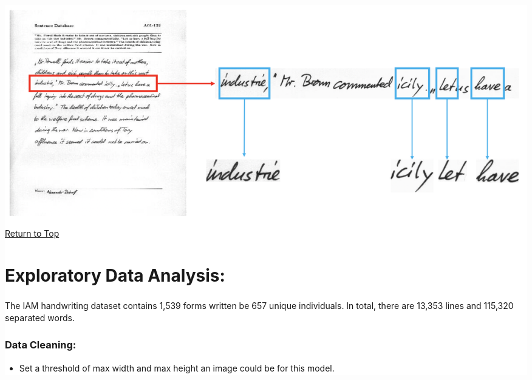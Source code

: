 <p align="center">
  <img src="images/wordflow.png">
</p>

[Return to Top](#Table-of-Contents)


# Exploratory Data Analysis:
The IAM handwriting dataset contains 1,539 forms written be 657 unique individuals. In total, there are 13,353 lines and 115,320 separated words.

### Data Cleaning:
- Set a threshold of max width and max height an image could be for this model.

<p align="center">